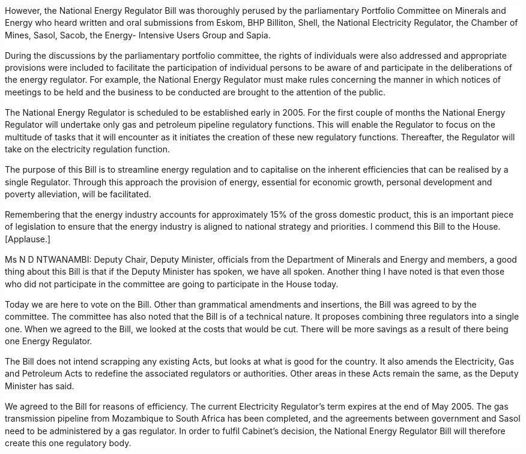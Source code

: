 However, the National Energy Regulator Bill was thoroughly perused by the
parliamentary Portfolio Committee on Minerals and Energy who heard written
and oral submissions from Eskom, BHP Billiton, Shell, the National
Electricity Regulator, the Chamber of Mines, Sasol, Sacob, the Energy-
Intensive Users Group and Sapia.

During the discussions by the parliamentary portfolio committee, the rights
of individuals were also addressed and appropriate provisions were included
to facilitate the participation of individual persons to be aware of and
participate in the deliberations of the energy regulator. For example, the
National Energy Regulator must make rules concerning the manner in which
notices of meetings to be held and the business to be conducted are brought
to the attention of the public.

The National Energy Regulator is scheduled to be established early in 2005.
For the first couple of months the National Energy Regulator will undertake
only gas and petroleum pipeline regulatory functions. This will enable the
Regulator to focus on the multitude of tasks that it will encounter as it
initiates the creation of these new regulatory functions. Thereafter, the
Regulator will take on the electricity regulation function.

The purpose of this Bill is to streamline energy regulation and to
capitalise on the inherent efficiencies that can be realised by a single
Regulator. Through this approach the provision of energy, essential for
economic growth, personal development and poverty alleviation, will be
facilitated.

Remembering that the energy industry accounts for approximately 15% of the
gross domestic product, this is an important piece of legislation to ensure
that the energy industry is aligned to national strategy and priorities. I
commend this Bill to the House. [Applause.]

Ms N D NTWANAMBI: Deputy Chair, Deputy Minister, officials from the
Department of Minerals and Energy and members, a good thing about this Bill
is that if the Deputy Minister has spoken, we have all spoken. Another
thing I have noted is that even those who did not participate in the
committee are going to participate in the House today.

Today we are here to vote on the Bill. Other than grammatical amendments
and insertions, the Bill was agreed to by the committee. The committee has
also noted that the Bill is of a technical nature. It proposes combining
three regulators into a single one. When we agreed to the Bill, we looked
at the costs that would be cut. There will be more savings as a result of
there being one Energy Regulator.

The Bill does not intend scrapping any existing Acts, but looks at what is
good for the country. It also amends the Electricity, Gas and Petroleum
Acts to redefine the associated regulators or authorities. Other areas in
these Acts remain the same, as the Deputy Minister has said.

We agreed to the Bill for reasons of efficiency. The current Electricity
Regulator’s term expires at the end of May 2005. The gas transmission
pipeline from Mozambique to South Africa has been completed, and the
agreements between government and Sasol need to be administered by a gas
regulator. In order to fulfil Cabinet’s decision, the National Energy
Regulator Bill will therefore create this one regulatory body.
